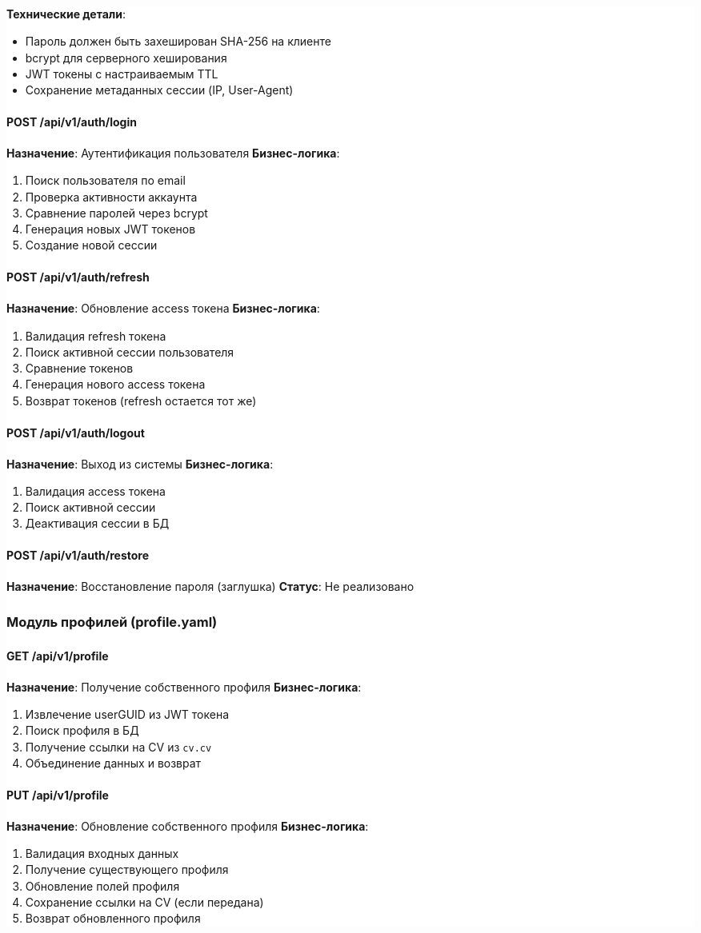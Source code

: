 **Технические детали**:
- Пароль должен быть захеширован SHA-256 на клиенте
- bcrypt для серверного хеширования
- JWT токены с настраиваемым TTL
- Сохранение метаданных сессии (IP, User-Agent)

#### POST /api/v1/auth/login
**Назначение**: Аутентификация пользователя
**Бизнес-логика**:
1. Поиск пользователя по email
2. Проверка активности аккаунта
3. Сравнение паролей через bcrypt
4. Генерация новых JWT токенов
5. Создание новой сессии

#### POST /api/v1/auth/refresh
**Назначение**: Обновление access токена
**Бизнес-логика**:
1. Валидация refresh токена
2. Поиск активной сессии пользователя
3. Сравнение токенов
4. Генерация нового access токена
5. Возврат токенов (refresh остается тот же)

#### POST /api/v1/auth/logout
**Назначение**: Выход из системы
**Бизнес-логика**:
1. Валидация access токена
2. Поиск активной сессии
3. Деактивация сессии в БД

#### POST /api/v1/auth/restore
**Назначение**: Восстановление пароля (заглушка)
**Статус**: Не реализовано

### Модуль профилей (profile.yaml)

#### GET /api/v1/profile
**Назначение**: Получение собственного профиля
**Бизнес-логика**:
1. Извлечение userGUID из JWT токена
2. Поиск профиля в БД
3. Получение ссылки на CV из `cv.cv`
4. Объединение данных и возврат

#### PUT /api/v1/profile
**Назначение**: Обновление собственного профиля
**Бизнес-логика**:
1. Валидация входных данных
2. Получение существующего профиля
3. Обновление полей профиля
4. Сохранение ссылки на CV (если передана)
5. Возврат обновленного профиля
